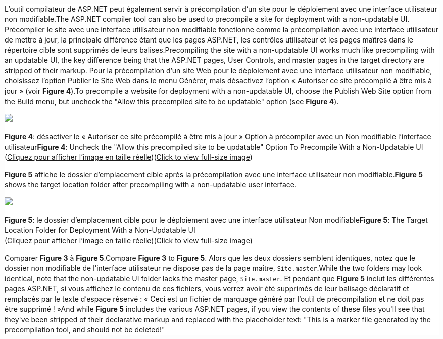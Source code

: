 <span data-ttu-id="ebf4f-211">L’outil compilateur de ASP.NET peut également servir à précompilation d’un site pour le déploiement avec une interface utilisateur non modifiable.</span><span class="sxs-lookup"><span data-stu-id="ebf4f-211">The ASP.NET compiler tool can also be used to precompile a site for deployment with a non-updatable UI.</span></span> <span data-ttu-id="ebf4f-212">Précompiler le site avec une interface utilisateur non modifiable fonctionne comme la précompilation avec une interface utilisateur de mettre à jour, la principale différence étant que les pages ASP.NET, les contrôles utilisateur et les pages maîtres dans le répertoire cible sont supprimés de leurs balises.</span><span class="sxs-lookup"><span data-stu-id="ebf4f-212">Precompiling the site with a non-updatable UI works much like precompiling with an updatable UI, the key difference being that the ASP.NET pages, User Controls, and master pages in the target directory are stripped of their markup.</span></span> <span data-ttu-id="ebf4f-213">Pour la précompilation d’un site Web pour le déploiement avec une interface utilisateur non modifiable, choisissez l’option Publier le Site Web dans le menu Générer, mais désactivez l’option « Autoriser ce site précompilé à être mis à jour » (voir **Figure 4**).</span><span class="sxs-lookup"><span data-stu-id="ebf4f-213">To precompile a website for deployment with a non-updatable UI, choose the Publish Web Site option from the Build menu, but uncheck the "Allow this precompiled site to be updatable" option (see **Figure 4**).</span></span>

[![](precompiling-your-website-vb/_static/image11.png)](precompiling-your-website-vb/_static/image10.png)

<span data-ttu-id="ebf4f-214">**Figure 4**: désactiver le « Autoriser ce site précompilé à être mis à jour » Option à précompiler avec un Non modifiable l’interface utilisateur</span><span class="sxs-lookup"><span data-stu-id="ebf4f-214">**Figure 4**: Uncheck the "Allow this precompiled site to be updatable" Option To Precompile With a Non-Updatable UI</span></span>  
 <span data-ttu-id="ebf4f-215">([Cliquez pour afficher l’image en taille réelle](precompiling-your-website-vb/_static/image12.png))</span><span class="sxs-lookup"><span data-stu-id="ebf4f-215">([Click to view full-size image](precompiling-your-website-vb/_static/image12.png))</span></span>

<span data-ttu-id="ebf4f-216">**Figure 5** affiche le dossier d’emplacement cible après la précompilation avec une interface utilisateur non modifiable.</span><span class="sxs-lookup"><span data-stu-id="ebf4f-216">**Figure 5** shows the target location folder after precompiling with a non-updatable user interface.</span></span>

[![](precompiling-your-website-vb/_static/image14.png)](precompiling-your-website-vb/_static/image13.png)

<span data-ttu-id="ebf4f-217">**Figure 5**: le dossier d’emplacement cible pour le déploiement avec une interface utilisateur Non modifiable</span><span class="sxs-lookup"><span data-stu-id="ebf4f-217">**Figure 5**: The Target Location Folder for Deployment With a Non-Updatable UI</span></span>  
 <span data-ttu-id="ebf4f-218">([Cliquez pour afficher l’image en taille réelle](precompiling-your-website-vb/_static/image15.png))</span><span class="sxs-lookup"><span data-stu-id="ebf4f-218">([Click to view full-size image](precompiling-your-website-vb/_static/image15.png))</span></span>

<span data-ttu-id="ebf4f-219">Comparer **Figure 3** à **Figure 5**.</span><span class="sxs-lookup"><span data-stu-id="ebf4f-219">Compare **Figure 3** to **Figure 5**.</span></span> <span data-ttu-id="ebf4f-220">Alors que les deux dossiers semblent identiques, notez que le dossier non modifiable de l’interface utilisateur ne dispose pas de la page maître, `Site.master`.</span><span class="sxs-lookup"><span data-stu-id="ebf4f-220">While the two folders may look identical, note that the non-updatable UI folder lacks the master page, `Site.master`.</span></span> <span data-ttu-id="ebf4f-221">Et pendant que **Figure 5** inclut les différentes pages ASP.NET, si vous affichez le contenu de ces fichiers, vous verrez avoir été supprimés de leur balisage déclaratif et remplacés par le texte d’espace réservé : « Ceci est un fichier de marquage généré par l’outil de précompilation et ne doit pas être supprimé ! »</span><span class="sxs-lookup"><span data-stu-id="ebf4f-221">And while **Figure 5** includes the various ASP.NET pages, if you view the contents of these files you'll see that they've been stripped of their declarative markup and replaced with the placeholder text: "This is a marker file generated by the precompilation tool, and should not be deleted!"</span></span>
